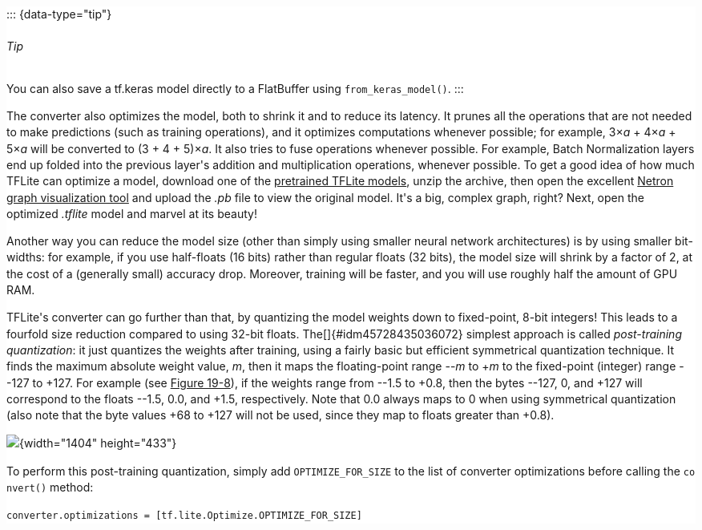 ::: {data-type="tip"}
###### Tip

You can also save a tf.keras model directly to a FlatBuffer using
`from_keras_model()`.
:::

The converter also optimizes the model, both to shrink it and to reduce
its latency. It prunes all the operations that are not needed to make
predictions (such as training operations), and it optimizes computations
whenever possible; for example, 3×*a* + 4×*a* + 5×*a* will be converted
to (3 + 4 + 5)×*a*. It also tries to fuse operations whenever possible.
For example, Batch Normalization layers end up folded into the previous
layer's addition and multiplication operations, whenever possible. To
get a good idea of how much TFLite can optimize a model, download one of
the [pretrained TFLite models](https://homl.info/litemodels), unzip the
archive, then open the excellent [Netron graph visualization
tool](https://lutzroeder.github.io/netron/) and upload the *.pb* file to
view the original model. It's a big, complex graph, right? Next, open
the optimized *.tflite* model and marvel at its beauty!

Another way you can reduce the model size (other than simply using
smaller neural network architectures) is by using smaller bit-widths:
for example, if you use half-floats (16 bits) rather than regular floats
(32 bits), the model size will shrink by a factor of 2, at the cost of a
(generally small) accuracy drop. Moreover, training will be faster, and
you will use roughly half the amount of GPU RAM.

TFLite's converter can go further than that, by quantizing the model
weights down to fixed-point, 8-bit integers! This leads to a fourfold
size reduction compared to using 32-bit floats.
The[]{#idm45728435036072} simplest approach is called *post-training
quantization*: it just quantizes the weights after training, using a
fairly basic but efficient symmetrical quantization technique. It finds
the maximum absolute weight value, *m*, then it maps the floating-point
range --*m* to +*m* to the fixed-point (integer) range --127 to +127.
For example (see
[Figure 19-8](https://learning.oreilly.com/library/view/hands-on-machine-learning/9781492032632/ch19.html#quantization_diagram)),
if the weights range from --1.5 to +0.8, then the bytes --127, 0, and
+127 will correspond to the floats --1.5, 0.0, and +1.5, respectively.
Note that 0.0 always maps to 0 when using symmetrical quantization (also
note that the byte values +68 to +127 will not be used, since they map
to floats greater than +0.8).

![](./19_files/mls2_1908.png){width="1404" height="433"}

To perform this post-training quantization, simply add
`OPTIMIZE_FOR_SIZE` to the list of converter optimizations before
calling the `convert()` method:

``` {data-type="programlisting" code-language="python"}
converter.optimizations = [tf.lite.Optimize.OPTIMIZE_FOR_SIZE]
```
